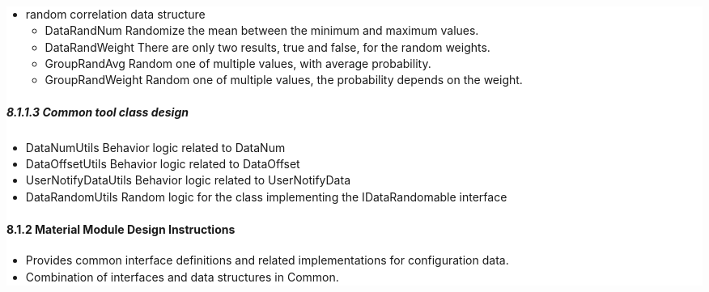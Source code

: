 + random correlation data structure
  + DataRandNum
    Randomize the mean between the minimum and maximum values.  
  + DataRandWeight
    There are only two results, true and false, for the random weights.  
  + GroupRandAvg
    Random one of multiple values, with average probability.  
  + GroupRandWeight
    Random one of multiple values, the probability depends on the weight.  

##### 8.1.1.3 Common tool class design
+ DataNumUtils
  Behavior logic related to DataNum  
+ DataOffsetUtils
  Behavior logic related to DataOffset  
+ UserNotifyDataUtils
  Behavior logic related to UserNotifyData  
+ DataRandomUtils
  Random logic for the class implementing the IDataRandomable interface  

#### 8.1.2 Material Module Design Instructions
+ Provides common interface definitions and related implementations for configuration data.
+ Combination of interfaces and data structures in Common.  